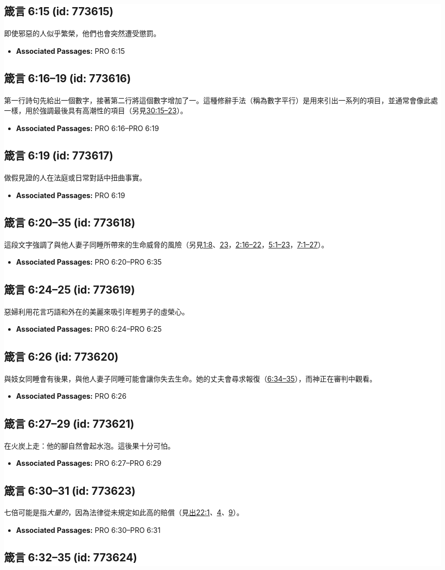 ## 箴言 6:15 (id: 773615)

即使邪惡的人似乎繁榮，他們也會突然遭受懲罰。

* **Associated Passages:** PRO 6:15

## 箴言 6:16–19 (id: 773616)

第一行詩句先給出一個數字，接著第二行將這個數字增加了一。這種修辭手法（稱為數字平行）是用來引出一系列的項目，並通常會像此處一樣，用於強調最後具有高潮性的項目（另見[30:15–23](https://ref.ly/Prov30:15-Prov30:23)）。

* **Associated Passages:** PRO 6:16–PRO 6:19

## 箴言 6:19 (id: 773617)

做假見證的人在法庭或日常對話中扭曲事實。

* **Associated Passages:** PRO 6:19

## 箴言 6:20–35 (id: 773618)

這段文字強調了與他人妻子同睡所帶來的生命威脅的風險（另見[1:8](https://ref.ly/Prov1:8)、[23](https://ref.ly/Prov1:23)，[2:16–22](https://ref.ly/Prov2:16-Prov2:22)，[5:1–23](https://ref.ly/Prov5:1-Prov5:23)，[7:1–27](https://ref.ly/Prov7:1-Prov7:27)）。

* **Associated Passages:** PRO 6:20–PRO 6:35

## 箴言 6:24–25 (id: 773619)

惡婦利用花言巧語和外在的美麗來吸引年輕男子的虛榮心。

* **Associated Passages:** PRO 6:24–PRO 6:25

## 箴言 6:26 (id: 773620)

與妓女同睡會有後果，與他人妻子同睡可能會讓你失去生命。她的丈夫會尋求報復（[6:34–35](https://ref.ly/Prov6:34-Prov6:35)），而神正在審判中觀看。

* **Associated Passages:** PRO 6:26

## 箴言 6:27–29 (id: 773621)

在火炭上走：他的腳自然會起水泡。這後果十分可怕。

* **Associated Passages:** PRO 6:27–PRO 6:29

## 箴言 6:30–31 (id: 773623)

七倍可能是指*大量的*，因為法律從未規定如此高的賠償（見[出22:1](https://ref.ly/Exod22:1)*、*[4](https://ref.ly/Exod22:4)*、*[9](https://ref.ly/Exod22:9)）。

* **Associated Passages:** PRO 6:30–PRO 6:31

## 箴言 6:32–35 (id: 773624)
